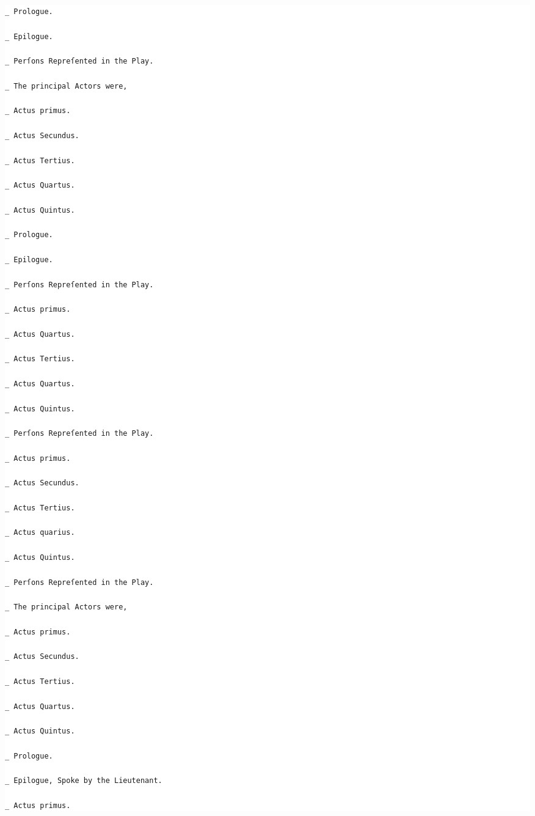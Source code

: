     _ Prologue.

    _ Epilogue.

    _ Perſons Repreſented in the Play.

    _ The principal Actors were,

    _ Actus primus.

    _ Actus Secundus.

    _ Actus Tertius.

    _ Actus Quartus.

    _ Actus Quintus.

    _ Prologue.

    _ Epilogue.

    _ Perſons Repreſented in the Play.

    _ Actus primus.

    _ Actus Quartus.

    _ Actus Tertius.

    _ Actus Quartus.

    _ Actus Quintus.

    _ Perſons Repreſented in the Play.

    _ Actus primus.

    _ Actus Secundus.

    _ Actus Tertius.

    _ Actus quarius.

    _ Actus Quintus.

    _ Perſons Repreſented in the Play.

    _ The principal Actors were,

    _ Actus primus.

    _ Actus Secundus.

    _ Actus Tertius.

    _ Actus Quartus.

    _ Actus Quintus.

    _ Prologue.

    _ Epilogue, Spoke by the Lieutenant.

    _ Actus primus.
